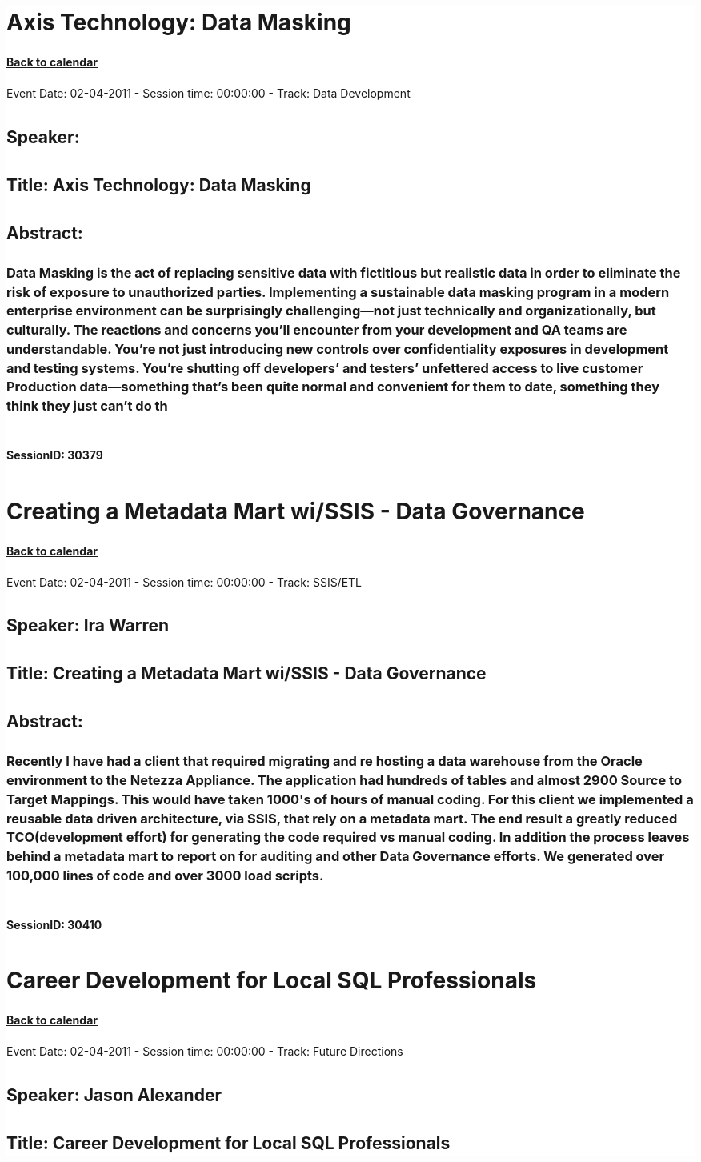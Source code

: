 # Axis Technology: Data Masking
#### [Back to calendar](#SQLSaturday-#71---Boston-2011)
Event Date: 02-04-2011 - Session time: 00:00:00 - Track: Data Development
## Speaker: 
## Title: Axis Technology: Data Masking
## Abstract:
### Data Masking is the act of replacing sensitive data with fictitious but realistic data in order to eliminate the risk of exposure to unauthorized parties.     Implementing a sustainable data masking program in a modern enterprise environment can be surprisingly challenging—not just technically and organizationally, but culturally.     The reactions and concerns you’ll encounter from your development and QA teams are understandable. You’re not just introducing new controls over confidentiality exposures in development and testing systems. You’re shutting off developers’ and testers’ unfettered access to live customer Production data—something that’s been quite normal and convenient for them to date, something they think they just can’t do th
#  
#### SessionID: 30379
# Creating a Metadata Mart wi/SSIS - Data Governance
#### [Back to calendar](#SQLSaturday-#71---Boston-2011)
Event Date: 02-04-2011 - Session time: 00:00:00 - Track: SSIS/ETL
## Speaker: Ira Warren
## Title: Creating a Metadata Mart wi/SSIS - Data Governance
## Abstract:
### Recently I have had a client that required migrating and re hosting a data warehouse from the Oracle environment to the Netezza Appliance. The application had hundreds of tables and almost 2900 Source to Target Mappings. This would have taken 1000's of hours of manual coding. For this client we implemented a reusable data driven architecture, via SSIS, that rely on a metadata mart. The end result a greatly reduced TCO(development effort) for generating the code required vs manual coding. In addition the process leaves behind a metadata mart to report on for auditing and other Data Governance efforts. We generated over 100,000 lines of code and over 3000 load scripts. 
#  
#### SessionID: 30410
# Career Development for Local SQL Professionals
#### [Back to calendar](#SQLSaturday-#71---Boston-2011)
Event Date: 02-04-2011 - Session time: 00:00:00 - Track: Future Directions
## Speaker: Jason Alexander
## Title: Career Development for Local SQL Professionals